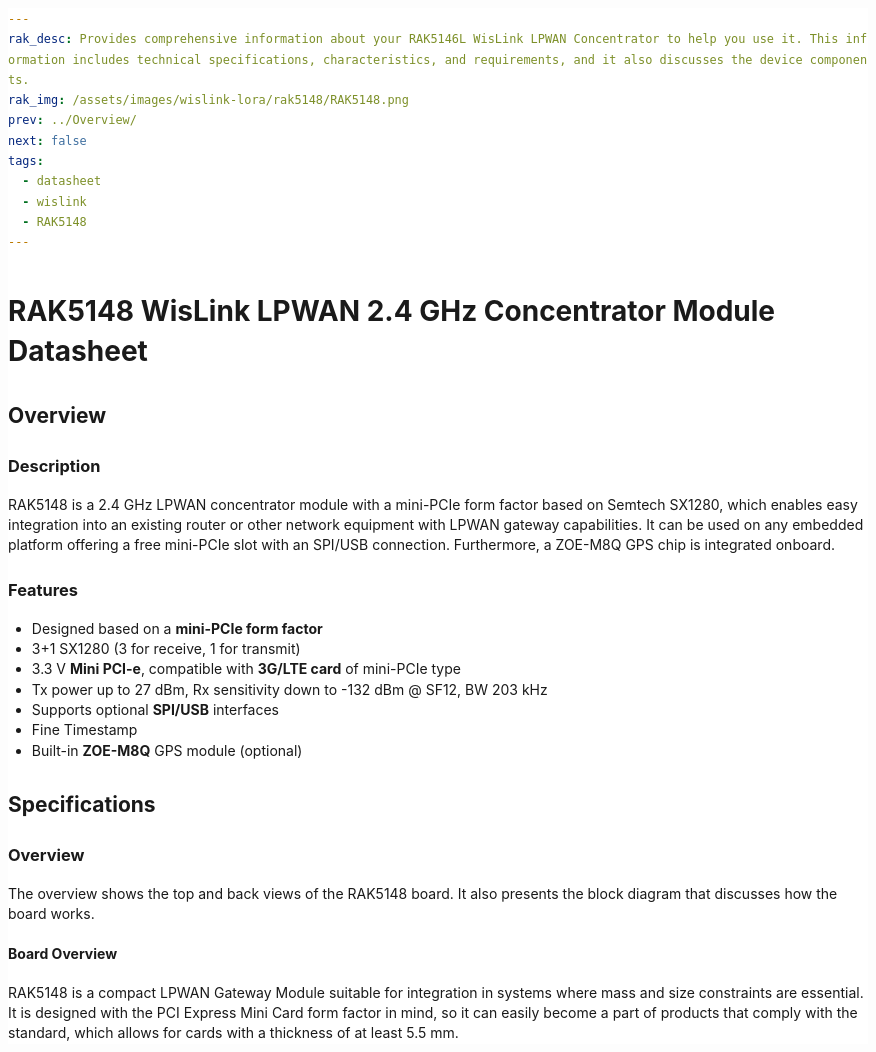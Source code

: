 ```yaml
---
rak_desc: Provides comprehensive information about your RAK5146L WisLink LPWAN Concentrator to help you use it. This information includes technical specifications, characteristics, and requirements, and it also discusses the device components.
rak_img: /assets/images/wislink-lora/rak5148/RAK5148.png
prev: ../Overview/
next: false
tags:
  - datasheet
  - wislink
  - RAK5148
---
```


# RAK5148 WisLink LPWAN 2.4 GHz Concentrator Module Datasheet

## Overview

### Description

RAK5148 is a 2.4&nbsp;GHz LPWAN concentrator module with a mini-PCIe form factor based on Semtech SX1280, which enables easy integration into an existing router or other network equipment with LPWAN gateway capabilities. It can be used on any embedded platform offering a free mini-PCIe slot with an SPI/USB connection. Furthermore, a ZOE-M8Q GPS chip is integrated onboard.

### Features

- Designed based on a **mini-PCIe form factor**
- 3+1 SX1280 (3 for receive, 1 for transmit)
- 3.3&nbsp;V **Mini PCI-e**, compatible with **3G/LTE card** of mini-PCIe type
- Tx power up to 27&nbsp;dBm, Rx sensitivity down to -132&nbsp;dBm @ SF12, BW 203&nbsp;kHz
- Supports optional **SPI/USB** interfaces
- Fine Timestamp
- Built-in **ZOE-M8Q** GPS module (optional)

## Specifications

### Overview

The overview shows the top and back views of the RAK5148 board. It also presents the block diagram that discusses how the board works.

#### Board Overview

RAK5148 is a compact LPWAN Gateway Module suitable for integration in systems where mass and size constraints are essential. It is designed with the PCI Express Mini Card form factor in mind, so it can easily become a part of products that comply with the standard, which allows for cards with a thickness of at least 5.5&nbsp;mm.
